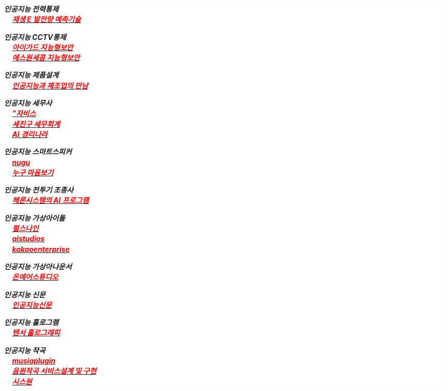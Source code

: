 ***인공지능 전력통제***<br>
&nbsp;&nbsp;&nbsp;&nbsp;[<span style="color:red">***재생 E 발전량 예측기술***</span>](http://www.kharn.kr/news/article.html?no=17065)<br> 

***인공지능 CCTV통제***<br>
&nbsp;&nbsp;&nbsp;&nbsp;[<span style="color:red">***아이가드 지능형보안***</span>](https://www.kttelecop.co.kr/)<br> 
&nbsp;&nbsp;&nbsp;&nbsp;[<span style="color:red">***에스원세콤 지능형보안***</span>](https://www.s1.co.kr/)<br> 

***인공지능 제품설계***<br>
&nbsp;&nbsp;&nbsp;&nbsp;[<span style="color:red">***인공지능과 제조업의 만남***</span>](https://www.lotis.or.kr/trends/1046)<br> 

***인공지능 세무사***<br>
&nbsp;&nbsp;&nbsp;&nbsp;[<span style="color:red">***"자비스***</span>](https://jobis.co/)<br> 
&nbsp;&nbsp;&nbsp;&nbsp;[<span style="color:red">***세친구 세무회계***</span>](http://www.xn--2e0bk98amsj.com/)<br> 
&nbsp;&nbsp;&nbsp;&nbsp;[<span style="color:red">***AI 경리나라***</span>](https://www.serp.co.kr/home/home_1000.html)<br> 

***인공지능 스마트스피커***<br>
&nbsp;&nbsp;&nbsp;&nbsp;[<span style="color:red">***nugu***</span>](https://www.nugu.co.kr/)<br> 
&nbsp;&nbsp;&nbsp;&nbsp;[<span style="color:red">***누구 마음보기***</span>](https://www.nugu.co.kr/support/news/view/2895)<br> 

***인공지능 전투기 조종사***<br>
&nbsp;&nbsp;&nbsp;&nbsp;[<span style="color:red">***헤론시스템의 AI 프로그램***</span>](https://www.mk.co.kr/news/it/view/2022/01/91798/)<br> 

***인공지능 가상아이돌***<br>
&nbsp;&nbsp;&nbsp;&nbsp;[<span style="color:red">***펄스나인***</span>](http://www.pulse9.net/)<br> 
&nbsp;&nbsp;&nbsp;&nbsp;[<span style="color:red">***aistudios***</span>](https://aistudios.com/)<br> 
&nbsp;&nbsp;&nbsp;&nbsp;[<span style="color:red">***kakaoenterprise***</span>](https://www.kakaoenterprise.com/)<br> 

***인공지능 가상아나운서***<br>
&nbsp;&nbsp;&nbsp;&nbsp;[<span style="color:red">***온에어스튜디오***</span>](https://onairstudio.ai/)<br> 

***인공지능 신문***<br>
&nbsp;&nbsp;&nbsp;&nbsp;[<span style="color:red">***인공지능신문***</span>](http://www.aitimes.kr)<br> 

***인공지능 홀로그램***<br>
&nbsp;&nbsp;&nbsp;&nbsp;[<span style="color:red">***텐서 홀로그래피***</span>](http://www.codingworldnews.com/news/articleView.html?idxno=3084)<br> 

***인공지능 작곡***<br>
&nbsp;&nbsp;&nbsp;&nbsp;[<span style="color:red">***musiaplugin***</span>](https://musiaplugin.com/ko?gclid=Cj0KCQiAmpyRBhC-ARIsABs2EAok9AwOW8b9e2mTOLY-bTf--ZWO4o_EExz4w5pGj25pm3U3VmwcjWgaAocAEALw_wcB)<br> 
&nbsp;&nbsp;&nbsp;&nbsp;[<span style="color:red">***음원작곡 서비스설계 및 구현***</span>](https://scienceon.kisti.re.kr/srch/selectPORSrchArticle.do?cn=NPAP13263795&dbt=NPAP)<br> 
&nbsp;&nbsp;&nbsp;&nbsp;[<span style="color:red">***시스원***</span>](https://www.sysone.co.kr/product_view.php?idx=26)<br> 
